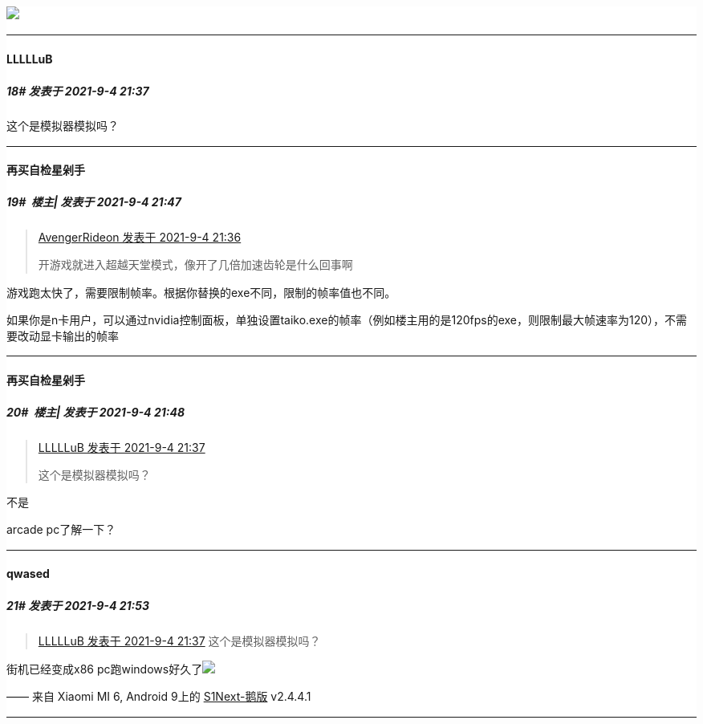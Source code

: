 <img src="https://static.saraba1st.com/image/smiley/face2017/001.png" referrerpolicy="no-referrer">


*****

####  LLLLLuB  
##### 18#       发表于 2021-9-4 21:37


这个是模拟器模拟吗？


*****

####  再买自检星剁手  
##### 19#         楼主| 发表于 2021-9-4 21:47


<blockquote><a href="httphttps://bbs.saraba1st.com/2b/forum.php?mod=redirect&amp;goto=findpost&amp;pid=52621580&amp;ptid=2024496" target="_blank">AvengerRideon 发表于 2021-9-4 21:36</a>

开游戏就进入超越天堂模式，像开了几倍加速齿轮是什么回事啊</blockquote>
游戏跑太快了，需要限制帧率。根据你替换的exe不同，限制的帧率值也不同。


如果你是n卡用户，可以通过nvidia控制面板，单独设置taiko.exe的帧率（例如楼主用的是120fps的exe，则限制最大帧速率为120），不需要改动显卡输出的帧率


*****

####  再买自检星剁手  
##### 20#         楼主| 发表于 2021-9-4 21:48


<blockquote><a href="httphttps://bbs.saraba1st.com/2b/forum.php?mod=redirect&amp;goto=findpost&amp;pid=52621581&amp;ptid=2024496" target="_blank">LLLLLuB 发表于 2021-9-4 21:37</a>

这个是模拟器模拟吗？</blockquote>
不是


arcade pc了解一下？


*****

####  qwased  
##### 21#       发表于 2021-9-4 21:53


<blockquote><a href="httphttps://bbs.saraba1st.com/2b/forum.php?mod=redirect&amp;goto=findpost&amp;pid=52621581&amp;ptid=2024496" target="_blank">LLLLLuB 发表于 2021-9-4 21:37</a>
这个是模拟器模拟吗？</blockquote>
街机已经变成x86 pc跑windows好久了<img src="https://static.saraba1st.com/image/smiley/face2017/009.gif" referrerpolicy="no-referrer">

—— 来自 Xiaomi MI 6, Android 9上的 [S1Next-鹅版](https://github.com/ykrank/S1-Next/releases) v2.4.4.1


*****
